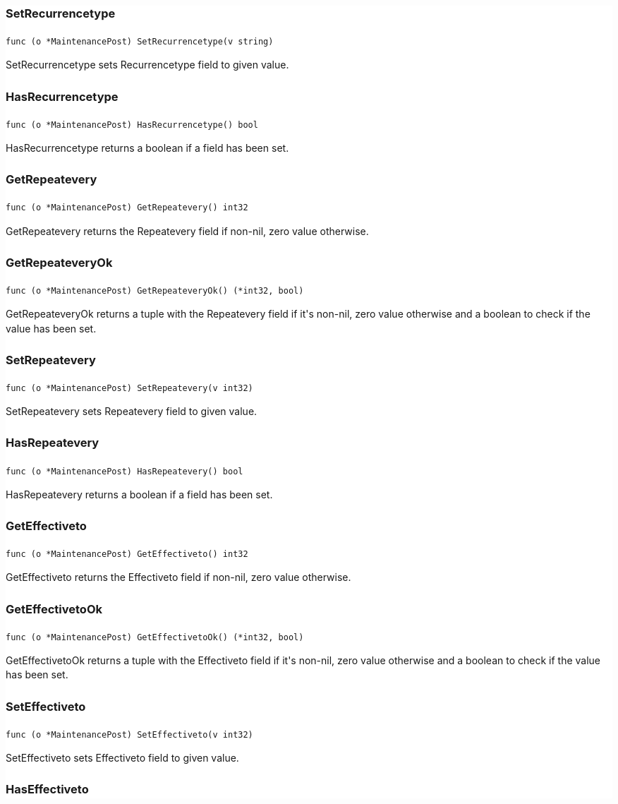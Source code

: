 ### SetRecurrencetype

`func (o *MaintenancePost) SetRecurrencetype(v string)`

SetRecurrencetype sets Recurrencetype field to given value.

### HasRecurrencetype

`func (o *MaintenancePost) HasRecurrencetype() bool`

HasRecurrencetype returns a boolean if a field has been set.

### GetRepeatevery

`func (o *MaintenancePost) GetRepeatevery() int32`

GetRepeatevery returns the Repeatevery field if non-nil, zero value otherwise.

### GetRepeateveryOk

`func (o *MaintenancePost) GetRepeateveryOk() (*int32, bool)`

GetRepeateveryOk returns a tuple with the Repeatevery field if it's non-nil, zero value otherwise
and a boolean to check if the value has been set.

### SetRepeatevery

`func (o *MaintenancePost) SetRepeatevery(v int32)`

SetRepeatevery sets Repeatevery field to given value.

### HasRepeatevery

`func (o *MaintenancePost) HasRepeatevery() bool`

HasRepeatevery returns a boolean if a field has been set.

### GetEffectiveto

`func (o *MaintenancePost) GetEffectiveto() int32`

GetEffectiveto returns the Effectiveto field if non-nil, zero value otherwise.

### GetEffectivetoOk

`func (o *MaintenancePost) GetEffectivetoOk() (*int32, bool)`

GetEffectivetoOk returns a tuple with the Effectiveto field if it's non-nil, zero value otherwise
and a boolean to check if the value has been set.

### SetEffectiveto

`func (o *MaintenancePost) SetEffectiveto(v int32)`

SetEffectiveto sets Effectiveto field to given value.

### HasEffectiveto
